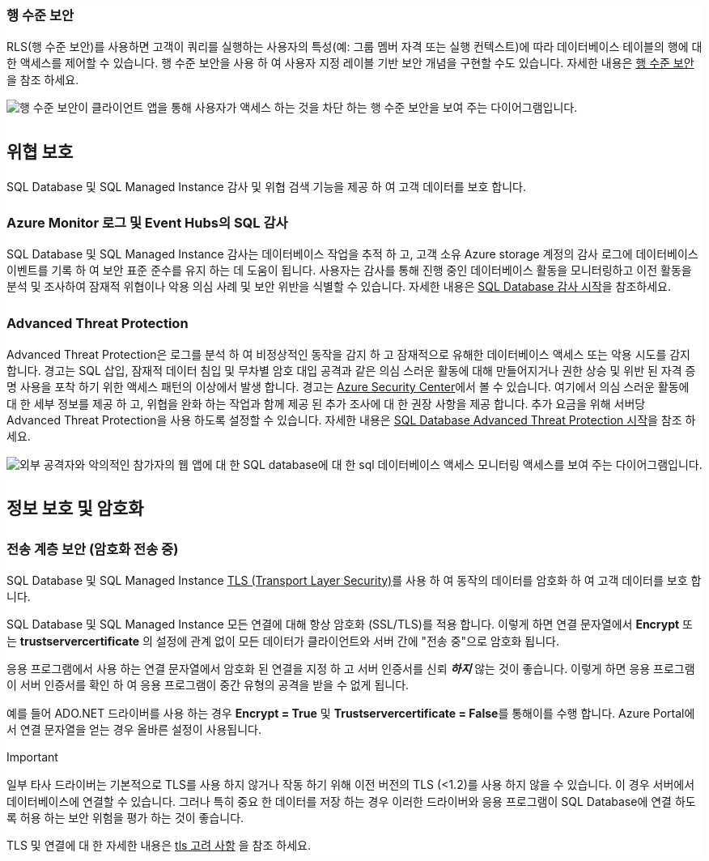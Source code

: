 ### <a name="row-level-security"></a>행 수준 보안

RLS(행 수준 보안)를 사용하면 고객이 쿼리를 실행하는 사용자의 특성(예: 그룹 멤버 자격 또는 실행 컨텍스트)에 따라 데이터베이스 테이블의 행에 대한 액세스를 제어할 수 있습니다. 행 수준 보안을 사용 하 여 사용자 지정 레이블 기반 보안 개념을 구현할 수도 있습니다. 자세한 내용은 [행 수준 보안](/sql/relational-databases/security/row-level-security)을 참조 하세요.

![행 수준 보안이 클라이언트 앱을 통해 사용자가 액세스 하는 것을 차단 하는 행 수준 보안을 보여 주는 다이어그램입니다.](./media/security-overview/azure-database-rls.png)

## <a name="threat-protection"></a>위협 보호

SQL Database 및 SQL Managed Instance 감사 및 위협 검색 기능을 제공 하 여 고객 데이터를 보호 합니다.

### <a name="sql-auditing-in-azure-monitor-logs-and-event-hubs"></a>Azure Monitor 로그 및 Event Hubs의 SQL 감사

SQL Database 및 SQL Managed Instance 감사는 데이터베이스 작업을 추적 하 고, 고객 소유 Azure storage 계정의 감사 로그에 데이터베이스 이벤트를 기록 하 여 보안 표준 준수를 유지 하는 데 도움이 됩니다. 사용자는 감사를 통해 진행 중인 데이터베이스 활동을 모니터링하고 이전 활동을 분석 및 조사하여 잠재적 위협이나 악용 의심 사례 및 보안 위반을 식별할 수 있습니다. 자세한 내용은 [SQL Database 감사 시작](../../azure-sql/database/auditing-overview.md)을 참조하세요.  

### <a name="advanced-threat-protection"></a>Advanced Threat Protection

Advanced Threat Protection은 로그를 분석 하 여 비정상적인 동작을 감지 하 고 잠재적으로 유해한 데이터베이스 액세스 또는 악용 시도를 감지 합니다. 경고는 SQL 삽입, 잠재적 데이터 침입 및 무차별 암호 대입 공격과 같은 의심 스러운 활동에 대해 만들어지거나 권한 상승 및 위반 된 자격 증명 사용을 포착 하기 위한 액세스 패턴의 이상에서 발생 합니다. 경고는  [Azure Security Center](https://azure.microsoft.com/services/security-center/)에서 볼 수 있습니다. 여기에서 의심 스러운 활동에 대 한 세부 정보를 제공 하 고, 위협을 완화 하는 작업과 함께 제공 된 추가 조사에 대 한 권장 사항을 제공 합니다. 추가 요금을 위해 서버당 Advanced Threat Protection을 사용 하도록 설정할 수 있습니다. 자세한 내용은 [SQL Database Advanced Threat Protection 시작](threat-detection-configure.md)을 참조 하세요.

![외부 공격자와 악의적인 참가자의 웹 앱에 대 한 SQL database에 대 한 sql 데이터베이스 액세스 모니터링 액세스를 보여 주는 다이어그램입니다.](./media/security-overview/azure-database-td.jpg)

## <a name="information-protection-and-encryption"></a>정보 보호 및 암호화

### <a name="transport-layer-security-encryption-in-transit"></a>전송 계층 보안 (암호화 전송 중)

SQL Database 및 SQL Managed Instance [TLS (Transport Layer Security)](https://support.microsoft.com/help/3135244/tls-1-2-support-for-microsoft-sql-server)를 사용 하 여 동작의 데이터를 암호화 하 여 고객 데이터를 보호 합니다.

SQL Database 및 SQL Managed Instance 모든 연결에 대해 항상 암호화 (SSL/TLS)를 적용 합니다. 이렇게 하면 연결 문자열에서 **Encrypt** 또는 **trustservercertificate** 의 설정에 관계 없이 모든 데이터가 클라이언트와 서버 간에 "전송 중"으로 암호화 됩니다.

응용 프로그램에서 사용 하는 연결 문자열에서 암호화 된 연결을 지정 하 고 서버 인증서를 신뢰 _**하지**_ 않는 것이 좋습니다. 이렇게 하면 응용 프로그램이 서버 인증서를 확인 하 여 응용 프로그램이 중간 유형의 공격을 받을 수 없게 됩니다.

예를 들어 ADO.NET 드라이버를 사용 하는 경우  **Encrypt = True** 및 **Trustservercertificate = False**를 통해이를 수행 합니다. Azure Portal에서 연결 문자열을 얻는 경우 올바른 설정이 사용됩니다.

> [!IMPORTANT]
> 일부 타사 드라이버는 기본적으로 TLS를 사용 하지 않거나 작동 하기 위해 이전 버전의 TLS (<1.2)를 사용 하지 않을 수 있습니다. 이 경우 서버에서 데이터베이스에 연결할 수 있습니다. 그러나 특히 중요 한 데이터를 저장 하는 경우 이러한 드라이버와 응용 프로그램이 SQL Database에 연결 하도록 허용 하는 보안 위험을 평가 하는 것이 좋습니다.
>
> TLS 및 연결에 대 한 자세한 내용은 [tls 고려 사항](connect-query-content-reference-guide.md#tls-considerations-for-database-connectivity) 을 참조 하세요.

